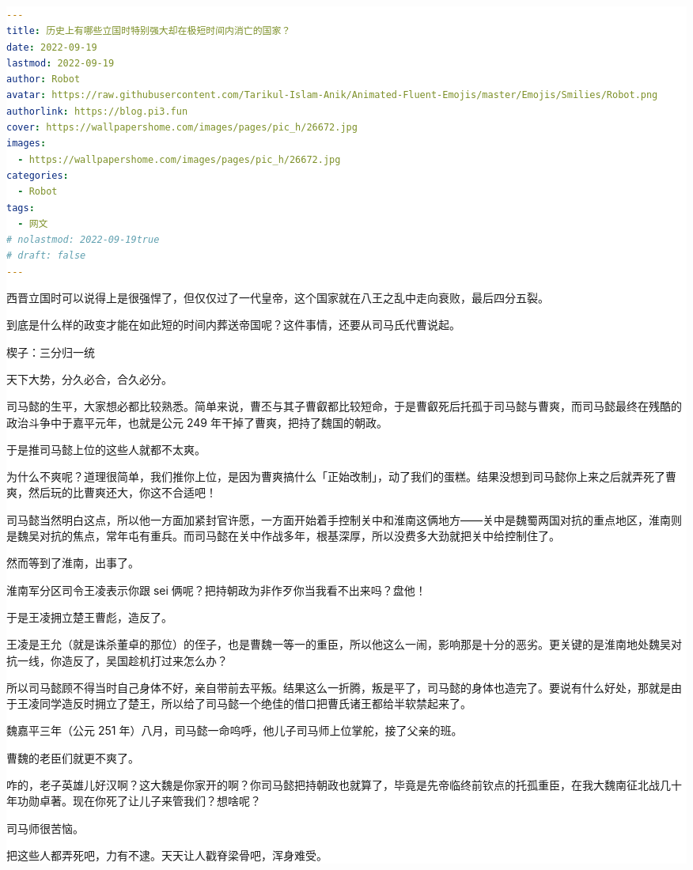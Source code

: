 ```yaml
---
title: 历史上有哪些立国时特别强大却在极短时间内消亡的国家？
date: 2022-09-19
lastmod: 2022-09-19
author: Robot
avatar: https://raw.githubusercontent.com/Tarikul-Islam-Anik/Animated-Fluent-Emojis/master/Emojis/Smilies/Robot.png
authorlink: https://blog.pi3.fun
cover: https://wallpapershome.com/images/pages/pic_h/26672.jpg
images:
  - https://wallpapershome.com/images/pages/pic_h/26672.jpg
categories:
  - Robot
tags:
  - 网文
# nolastmod: 2022-09-19true
# draft: false
---
```




西晋立国时可以说得上是很强悍了，但仅仅过了一代皇帝，这个国家就在八王之乱中走向衰败，最后四分五裂。

到底是什么样的政变才能在如此短的时间内葬送帝国呢？这件事情，还要从司马氏代曹说起。

楔子：三分归一统

天下大势，分久必合，合久必分。

司马懿的生平，大家想必都比较熟悉。简单来说，曹丕与其子曹叡都比较短命，于是曹叡死后托孤于司马懿与曹爽，而司马懿最终在残酷的政治斗争中于嘉平元年，也就是公元 249 年干掉了曹爽，把持了魏国的朝政。

于是推司马懿上位的这些人就都不太爽。

为什么不爽呢？道理很简单，我们推你上位，是因为曹爽搞什么「正始改制」，动了我们的蛋糕。结果没想到司马懿你上来之后就弄死了曹爽，然后玩的比曹爽还大，你这不合适吧！

司马懿当然明白这点，所以他一方面加紧封官许愿，一方面开始着手控制关中和淮南这俩地方——关中是魏蜀两国对抗的重点地区，淮南则是魏吴对抗的焦点，常年屯有重兵。而司马懿在关中作战多年，根基深厚，所以没费多大劲就把关中给控制住了。

然而等到了淮南，出事了。

淮南军分区司令王凌表示你跟 sei 俩呢？把持朝政为非作歹你当我看不出来吗？盘他！

于是王凌拥立楚王曹彪，造反了。

王凌是王允（就是诛杀董卓的那位）的侄子，也是曹魏一等一的重臣，所以他这么一闹，影响那是十分的恶劣。更关键的是淮南地处魏吴对抗一线，你造反了，吴国趁机打过来怎么办？

所以司马懿顾不得当时自己身体不好，亲自带前去平叛。结果这么一折腾，叛是平了，司马懿的身体也造完了。要说有什么好处，那就是由于王凌同学造反时拥立了楚王，所以给了司马懿一个绝佳的借口把曹氏诸王都给半软禁起来了。

魏嘉平三年（公元 251 年）八月，司马懿一命呜呼，他儿子司马师上位掌舵，接了父亲的班。

曹魏的老臣们就更不爽了。

咋的，老子英雄儿好汉啊？这大魏是你家开的啊？你司马懿把持朝政也就算了，毕竟是先帝临终前钦点的托孤重臣，在我大魏南征北战几十年功勋卓著。现在你死了让儿子来管我们？想啥呢？

司马师很苦恼。

把这些人都弄死吧，力有不逮。天天让人戳脊梁骨吧，浑身难受。
